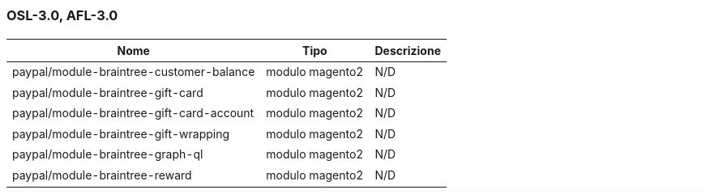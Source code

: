 ### OSL-3.0, AFL-3.0

<table>
  <thead>
    <tr>
      <th>Nome</th>
      <th>Tipo</th>
      <th>Descrizione</th>
    </tr>
  </thead>
  <tbody>
  <tr>
    <td>
      paypal/module-braintree-customer-balance
    </td>
    <td>modulo magento2</td>
    <td>N/D</td>
  </tr>
  <tr>
    <td>
      paypal/module-braintree-gift-card
    </td>
    <td>modulo magento2</td>
    <td>N/D</td>
  </tr>
  <tr>
    <td>
      paypal/module-braintree-gift-card-account
    </td>
    <td>modulo magento2</td>
    <td>N/D</td>
  </tr>
  <tr>
    <td>
      paypal/module-braintree-gift-wrapping
    </td>
    <td>modulo magento2</td>
    <td>N/D</td>
  </tr>
  <tr>
    <td>
      paypal/module-braintree-graph-ql
    </td>
    <td>modulo magento2</td>
    <td>N/D</td>
  </tr>
  <tr>
    <td>
      paypal/module-braintree-reward
    </td>
    <td>modulo magento2</td>
    <td>N/D</td>
  </tr>
  </tbody>
</table>
